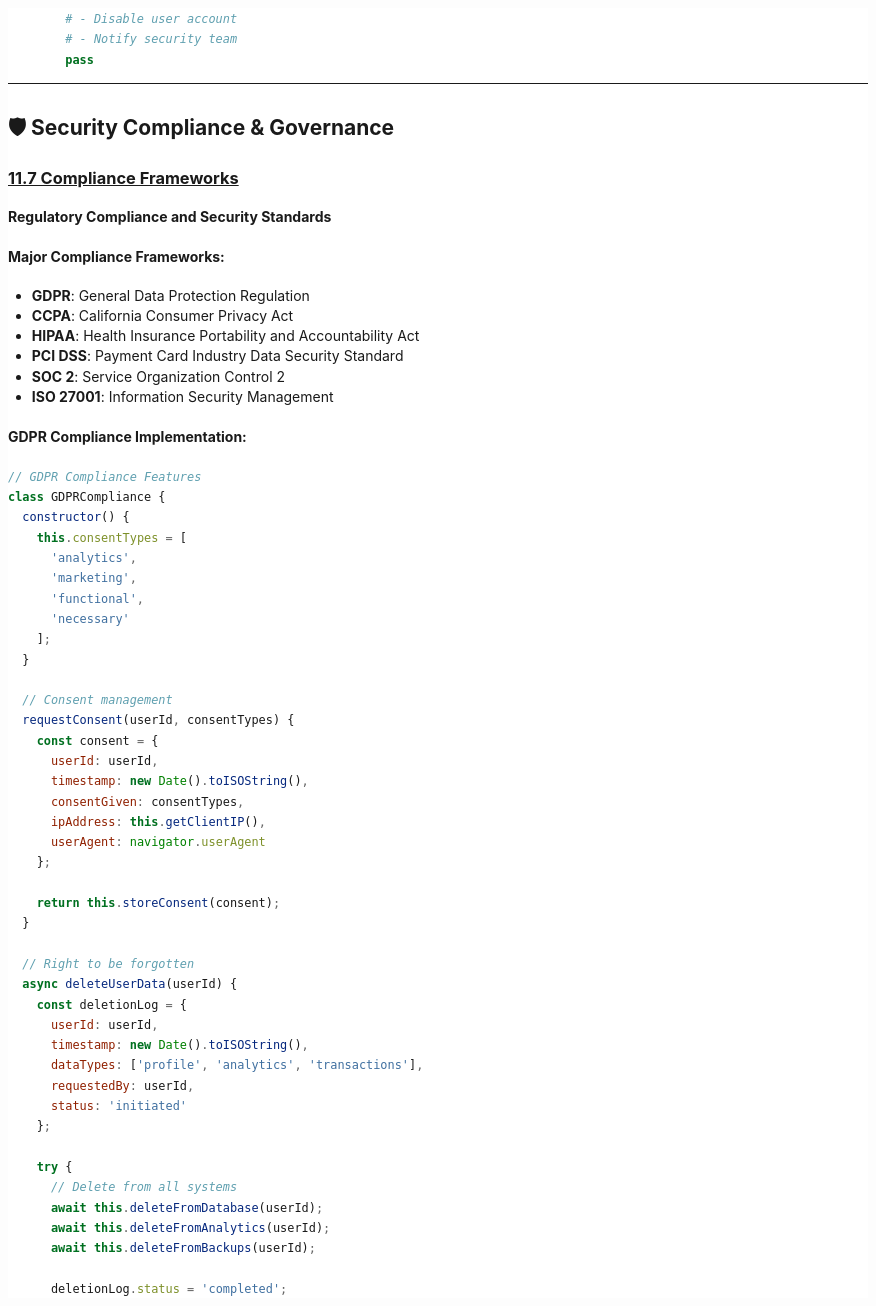 ```python
        # - Disable user account
        # - Notify security team
        pass
```

---

## 🛡️ Security Compliance & Governance

### [11.7 Compliance Frameworks](07-compliance/README.md)
**Regulatory Compliance and Security Standards**

#### Major Compliance Frameworks:
- **GDPR**: General Data Protection Regulation
- **CCPA**: California Consumer Privacy Act
- **HIPAA**: Health Insurance Portability and Accountability Act
- **PCI DSS**: Payment Card Industry Data Security Standard
- **SOC 2**: Service Organization Control 2
- **ISO 27001**: Information Security Management

#### GDPR Compliance Implementation:
```javascript
// GDPR Compliance Features
class GDPRCompliance {
  constructor() {
    this.consentTypes = [
      'analytics',
      'marketing',
      'functional',
      'necessary'
    ];
  }

  // Consent management
  requestConsent(userId, consentTypes) {
    const consent = {
      userId: userId,
      timestamp: new Date().toISOString(),
      consentGiven: consentTypes,
      ipAddress: this.getClientIP(),
      userAgent: navigator.userAgent
    };
    
    return this.storeConsent(consent);
  }

  // Right to be forgotten
  async deleteUserData(userId) {
    const deletionLog = {
      userId: userId,
      timestamp: new Date().toISOString(),
      dataTypes: ['profile', 'analytics', 'transactions'],
      requestedBy: userId,
      status: 'initiated'
    };
    
    try {
      // Delete from all systems
      await this.deleteFromDatabase(userId);
      await this.deleteFromAnalytics(userId);
      await this.deleteFromBackups(userId);
      
      deletionLog.status = 'completed';
```